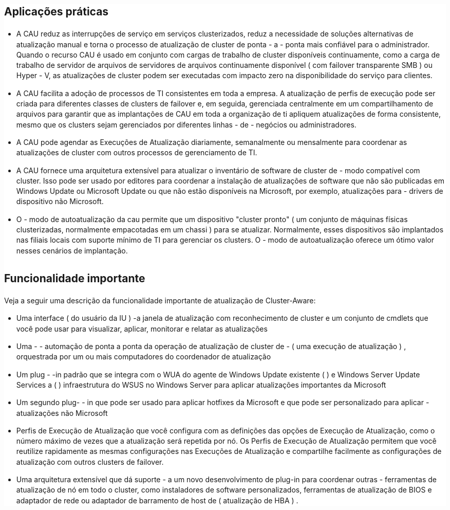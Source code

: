 ## <a name="practical-applications"></a>Aplicações práticas

-   A CAU reduz as interrupções de serviço em serviços clusterizados, reduz a necessidade de soluções alternativas de atualização manual e torna o processo de atualização de cluster de ponta \- a \- ponta mais confiável para o administrador. Quando o recurso CAU é usado em conjunto com cargas de trabalho de cluster disponíveis continuamente, como a carga de trabalho de servidor de arquivos de servidores de arquivos continuamente disponível \( com failover transparente SMB \) ou Hyper \- V, as atualizações de cluster podem ser executadas com impacto zero na disponibilidade do serviço para clientes.

-   A CAU facilita a adoção de processos de TI consistentes em toda a empresa. A atualização de perfis de execução pode ser criada para diferentes classes de clusters de failover e, em seguida, gerenciada centralmente em um compartilhamento de arquivos para garantir que as implantações de CAU em toda a organização de ti apliquem atualizações de forma consistente, mesmo que os clusters sejam gerenciados por diferentes linhas \- de \- negócios ou administradores.

-   A CAU pode agendar as Execuções de Atualização diariamente, semanalmente ou mensalmente para coordenar as atualizações de cluster com outros processos de gerenciamento de TI.

-   A CAU fornece uma arquitetura extensível para atualizar o inventário de software de cluster de \- modo compatível com cluster. Isso pode ser usado por editores para coordenar a instalação de atualizações de software que não são publicadas em Windows Update ou Microsoft Update ou que não estão disponíveis na Microsoft, por exemplo, atualizações para \- drivers de dispositivo não Microsoft.

-   O \- modo de autoatualização da cau permite que um dispositivo "cluster pronto" \( um conjunto de máquinas físicas clusterizadas, normalmente empacotadas em um chassi \) para se atualizar. Normalmente, esses dispositivos são implantados nas filiais locais com suporte mínimo de TI para gerenciar os clusters. O \- modo de autoatualização oferece um ótimo valor nesses cenários de implantação.

## <a name="important-functionality"></a>Funcionalidade importante
Veja a seguir uma descrição da funcionalidade importante de atualização de Cluster-Aware:

-   Uma interface \( do usuário da IU \) -a janela de atualização com reconhecimento de cluster e um conjunto de cmdlets que você pode usar para visualizar, aplicar, monitorar e relatar as atualizações

-   Uma \- \- automação de ponta a ponta da operação de atualização de cluster de \- \( uma execução de atualização \) , orquestrada por um ou mais computadores do coordenador de atualização

-   Um plug \- -in padrão que se integra com o WUA do agente de Windows Update existente \( \) e Windows Server Update Services a \( \) infraestrutura do WSUS no Windows Server para aplicar atualizações importantes da Microsoft

-   Um segundo plug- \- in que pode ser usado para aplicar hotfixes da Microsoft e que pode ser personalizado para aplicar \- atualizações não Microsoft

-   Perfis de Execução de Atualização que você configura com as definições das opções de Execução de Atualização, como o número máximo de vezes que a atualização será repetida por nó. Os Perfis de Execução de Atualização permitem que você reutilize rapidamente as mesmas configurações nas Execuções de Atualização e compartilhe facilmente as configurações de atualização com outros clusters de failover.

-   Uma arquitetura extensível que dá suporte \- a um novo desenvolvimento de plug-in para coordenar outras \- ferramentas de atualização de nó em todo o cluster, como instaladores de software personalizados, ferramentas de atualização de BIOS e adaptador de rede ou adaptador de barramento de host de \( atualização de HBA \) .
